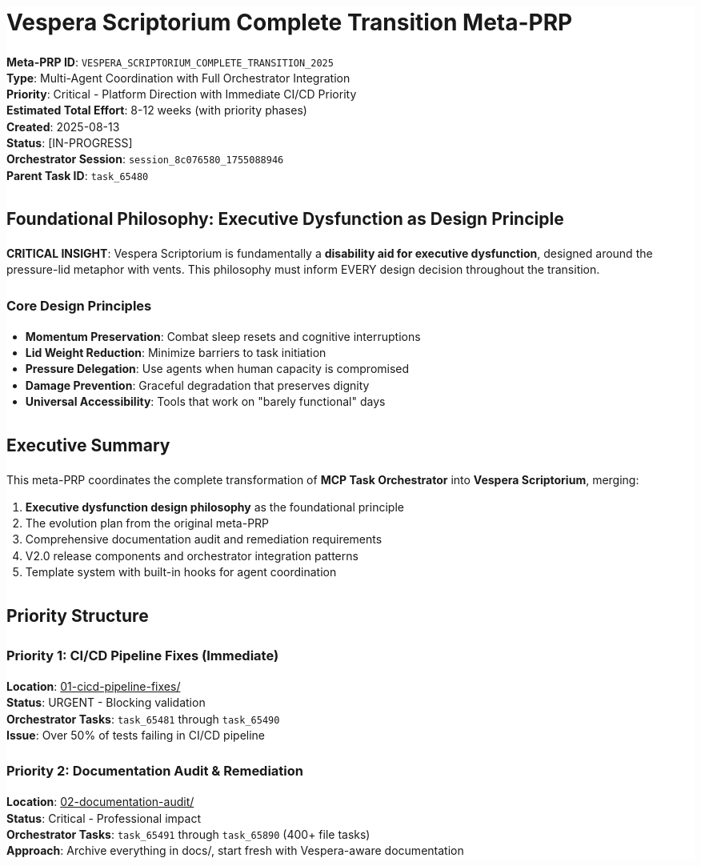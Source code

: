 # Vespera Scriptorium Complete Transition Meta-PRP

**Meta-PRP ID**: `VESPERA_SCRIPTORIUM_COMPLETE_TRANSITION_2025`  
**Type**: Multi-Agent Coordination with Full Orchestrator Integration  
**Priority**: Critical - Platform Direction with Immediate CI/CD Priority  
**Estimated Total Effort**: 8-12 weeks (with priority phases)  
**Created**: 2025-08-13  
**Status**: [IN-PROGRESS]  
**Orchestrator Session**: `session_8c076580_1755088946`  
**Parent Task ID**: `task_65480`

## Foundational Philosophy: Executive Dysfunction as Design Principle

**CRITICAL INSIGHT**: Vespera Scriptorium is fundamentally a **disability aid for executive dysfunction**, designed around the pressure-lid metaphor with vents. This philosophy must inform EVERY design decision throughout the transition.

### Core Design Principles
- **Momentum Preservation**: Combat sleep resets and cognitive interruptions
- **Lid Weight Reduction**: Minimize barriers to task initiation
- **Pressure Delegation**: Use agents when human capacity is compromised
- **Damage Prevention**: Graceful degradation that preserves dignity
- **Universal Accessibility**: Tools that work on "barely functional" days

## Executive Summary

This meta-PRP coordinates the complete transformation of **MCP Task Orchestrator** into **Vespera Scriptorium**, merging:
1. **Executive dysfunction design philosophy** as the foundational principle
2. The evolution plan from the original meta-PRP
3. Comprehensive documentation audit and remediation requirements
4. V2.0 release components and orchestrator integration patterns
5. Template system with built-in hooks for agent coordination

## Priority Structure

### Priority 1: CI/CD Pipeline Fixes (Immediate)

**Location**: [01-cicd-pipeline-fixes/](../01-cicd-pipeline-fixes/index.md)  
**Status**: URGENT - Blocking validation  
**Orchestrator Tasks**: `task_65481` through `task_65490`  
**Issue**: Over 50% of tests failing in CI/CD pipeline

### Priority 2: Documentation Audit & Remediation  

**Location**: [02-documentation-audit/](../02-documentation-audit/index.md)  
**Status**: Critical - Professional impact  
**Orchestrator Tasks**: `task_65491` through `task_65890` (400+ file tasks)  
**Approach**: Archive everything in docs/, start fresh with Vespera-aware documentation
